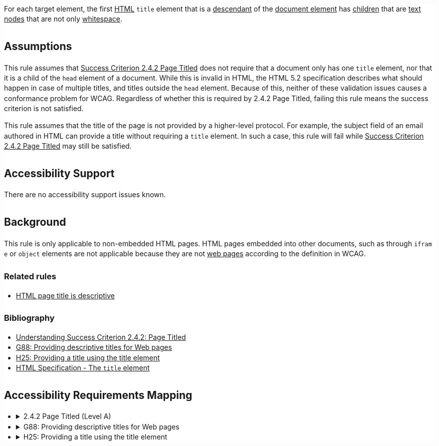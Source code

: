 For each target element, the first [HTML][] `title` element that is a [descendant](https://dom.spec.whatwg.org/#concept-tree-descendant) of the [document element](https://dom.spec.whatwg.org/#document-element) has [children](https://dom.spec.whatwg.org/#concept-tree-child) that are [text nodes](https://dom.spec.whatwg.org/#text) that are not only [whitespace](#whitespace).

## Assumptions

This rule assumes that [Success Criterion 2.4.2 Page Titled](https://www.w3.org/TR/WCAG21/#page-titled) does not require that a document only has one `title` element, nor that it is a child of the `head` element of a document. While this is invalid in HTML, the HTML 5.2 specification describes what should happen in case of multiple titles, and titles outside the `head` element. Because of this, neither of these validation issues causes a conformance problem for WCAG. Regardless of whether this is required by 2.4.2 Page Titled, failing this rule means the success criterion is not satisfied.

This rule assumes that the title of the page is not provided by a higher-level protocol. For example, the subject field of an email authored in HTML can provide a title without requiring a `title` element. In such a case, this rule will fail while [Success Criterion 2.4.2 Page Titled](https://www.w3.org/TR/WCAG21/#page-titled) may still be satisfied.

## Accessibility Support

There are no accessibility support issues known.

## Background

This rule is only applicable to non-embedded HTML pages. HTML pages embedded into other documents, such as through `iframe` or `object` elements are not applicable because they are not [web pages](https://www.w3.org/TR/WCAG21/#dfn-web-page-s) according to the definition in WCAG.

### Related rules

- [HTML page title is descriptive](https://www.w3.org/WAI/standards-guidelines/act/rules/c4a8a4/proposed/)

### Bibliography

- [Understanding Success Criterion 2.4.2: Page Titled](https://www.w3.org/WAI/WCAG21/Understanding/page-titled)
- [G88: Providing descriptive titles for Web pages](https://www.w3.org/WAI/WCAG21/Techniques/general/G88)
- [H25: Providing a title using the title element](https://www.w3.org/WAI/WCAG21/Techniques/html/H25)
- [HTML Specification - The `title` element](https://html.spec.whatwg.org/#the-title-element)

## Accessibility Requirements Mapping

<ul class="act-requirements-list">
  <li><details><summary><span>2.4.2 Page Titled (Level A)</span></summary></details></li>
  <li><details><summary><span>G88: Providing descriptive titles for Web pages</span></summary></details></li>
  <li><details><summary><span>H25: Providing a title using the title element</span></summary></details></li>
</ul>


[element]: https://dom.spec.whatwg.org/#element 'DOM element, 2021/05/31'
[html namespaces]: https://infra.spec.whatwg.org/#namespaces 'HTML namespace, 2021/05/31'
[html]: #namespaced-element
[namespaceuri]: https://dom.spec.whatwg.org/#dom-element-namespaceuri 'DOM Element namespaceURI, 2021/05/31'
[web page]: #web-page-html 'Definition of HTML web page'